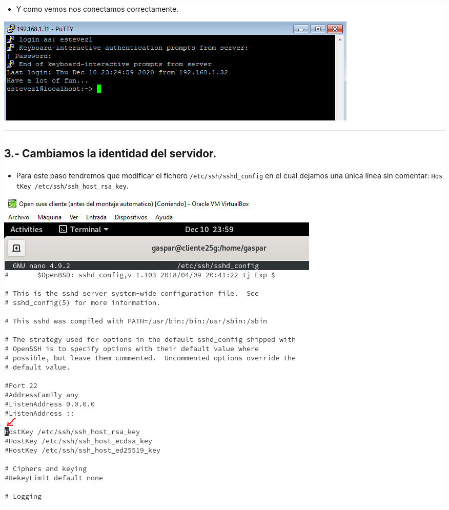 * Y como vemos nos conectamos correctamente.

![](img/9.PNG)

---

## 3.- Cambiamos la identidad del servidor.

* Para este paso tendremos que modificar el fichero `/etc/ssh/sshd_config` en el cual dejamos una única línea sin comentar: `HostKey /etc/ssh/ssh_host_rsa_key`.

![](img/10.PNG)
